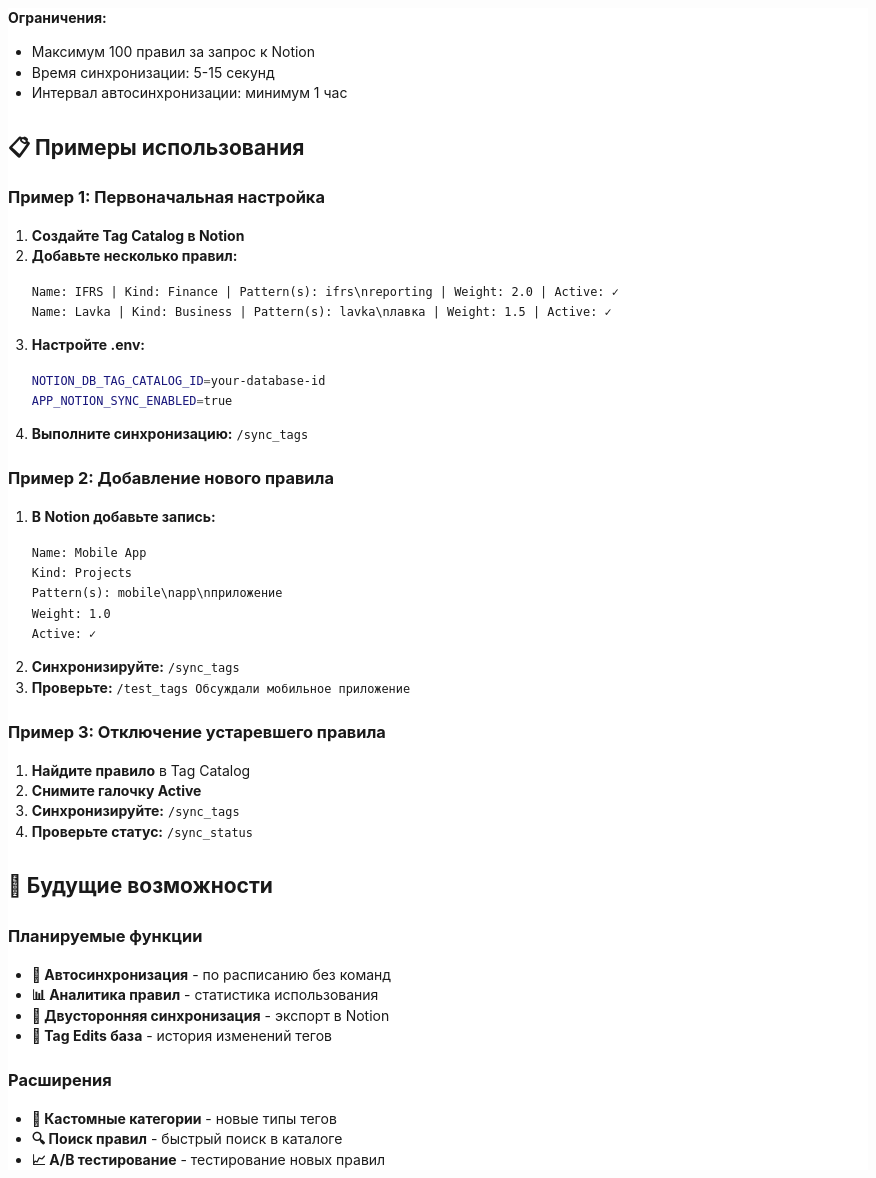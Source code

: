 **Ограничения:**
- Максимум 100 правил за запрос к Notion
- Время синхронизации: 5-15 секунд
- Интервал автосинхронизации: минимум 1 час

## 📋 Примеры использования

### Пример 1: Первоначальная настройка

1. **Создайте Tag Catalog в Notion**
2. **Добавьте несколько правил:**
   ```
   Name: IFRS | Kind: Finance | Pattern(s): ifrs\nreporting | Weight: 2.0 | Active: ✓
   Name: Lavka | Kind: Business | Pattern(s): lavka\nлавка | Weight: 1.5 | Active: ✓
   ```
3. **Настройте .env:**
   ```bash
   NOTION_DB_TAG_CATALOG_ID=your-database-id
   APP_NOTION_SYNC_ENABLED=true
   ```
4. **Выполните синхронизацию:** `/sync_tags`

### Пример 2: Добавление нового правила

1. **В Notion добавьте запись:**
   ```
   Name: Mobile App
   Kind: Projects
   Pattern(s): mobile\napp\nприложение
   Weight: 1.0
   Active: ✓
   ```
2. **Синхронизируйте:** `/sync_tags`
3. **Проверьте:** `/test_tags Обсуждали мобильное приложение`

### Пример 3: Отключение устаревшего правила

1. **Найдите правило** в Tag Catalog
2. **Снимите галочку Active**
3. **Синхронизируйте:** `/sync_tags`
4. **Проверьте статус:** `/sync_status`

## 🔮 Будущие возможности

### Планируемые функции
- **🤖 Автосинхронизация** - по расписанию без команд
- **📊 Аналитика правил** - статистика использования
- **🔄 Двусторонняя синхронизация** - экспорт в Notion
- **📝 Tag Edits база** - история изменений тегов

### Расширения
- **🎨 Кастомные категории** - новые типы тегов
- **🔍 Поиск правил** - быстрый поиск в каталоге
- **📈 A/B тестирование** - тестирование новых правил
